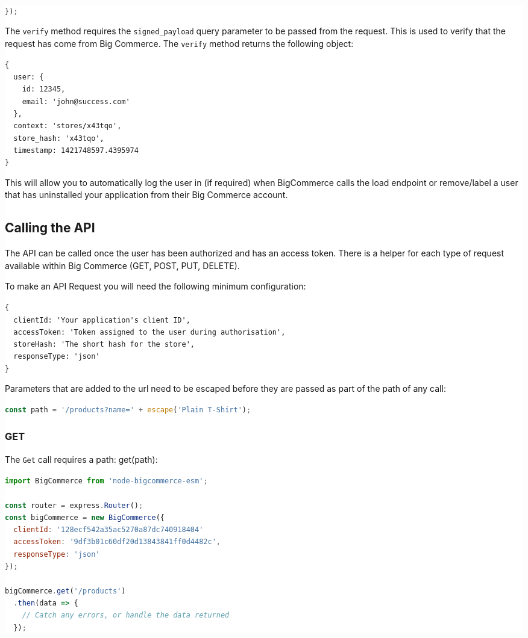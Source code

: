 ```javascript
});
```

The `verify` method requires the `signed_payload` query parameter to be passed from the request. This is used to verify that the request has come from Big Commerce. The `verify` method returns the following object:

```
{
  user: {
    id: 12345,
    email: 'john@success.com'
  },
  context: 'stores/x43tqo',
  store_hash: 'x43tqo',
  timestamp: 1421748597.4395974
}
```

This will allow you to automatically log the user in (if required) when BigCommerce calls the load endpoint or remove/label a user that has uninstalled your application from their Big Commerce account.

## Calling the API

The API can be called once the user has been authorized and has an access token. There is a helper for each type of request available within Big Commerce (GET, POST, PUT, DELETE).

To make an API Request you will need the following minimum configuration:

```
{
  clientId: 'Your application's client ID',
  accessToken: 'Token assigned to the user during authorisation',
  storeHash: 'The short hash for the store',
  responseType: 'json'
}
```

Parameters that are added to the url need to be escaped before they are passed as part of the path of any call:

```javascript
const path = '/products?name=' + escape('Plain T-Shirt');
```

### GET

The `Get` call requires a path: get(path):

```javascript
import BigCommerce from 'node-bigcommerce-esm';

const router = express.Router();
const bigCommerce = new BigCommerce({
  clientId: '128ecf542a35ac5270a87dc740918404'
  accessToken: '9df3b01c60df20d13843841ff0d4482c',
  responseType: 'json'
});

bigCommerce.get('/products')
  .then(data => {
    // Catch any errors, or handle the data returned
  });
```
